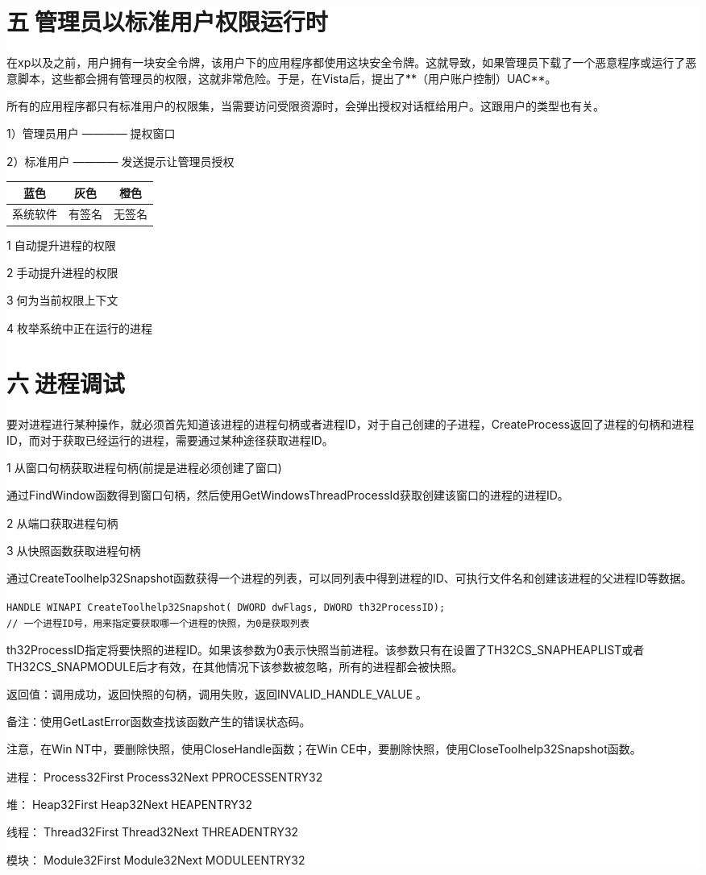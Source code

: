 # 五 管理员以标准用户权限运行时 

在xp以及之前，用户拥有一块安全令牌，该用户下的应用程序都使用这块安全令牌。这就导致，如果管理员下载了一个恶意程序或运行了恶意脚本，这些都会拥有管理员的权限，这就非常危险。于是，在Vista后，提出了**（用户账户控制）UAC**。

所有的应用程序都只有标准用户的权限集，当需要访问受限资源时，会弹出授权对话框给用户。这跟用户的类型也有关。

1）管理员用户 ———— 提权窗口

2）标准用户  ————  发送提示让管理员授权

| 蓝色     | 灰色   | 橙色   |
| -------- | ------ | ------ |
| 系统软件 | 有签名 | 无签名 |

1 自动提升进程的权限

2 手动提升进程的权限

3 何为当前权限上下文

4 枚举系统中正在运行的进程

# 六 进程调试 

要对进程进行某种操作，就必须首先知道该进程的进程句柄或者进程ID，对于自己创建的子进程，CreateProcess返回了进程的句柄和进程ID，而对于获取已经运行的进程，需要通过某种途径获取进程ID。

1 从窗口句柄获取进程句柄(前提是进程必须创建了窗口)

通过FindWindow函数得到窗口句柄，然后使用GetWindowsThreadProcessId获取创建该窗口的进程的进程ID。

2 从端口获取进程句柄

3 从快照函数获取进程句柄

通过CreateToolhelp32Snapshot函数获得一个进程的列表，可以同列表中得到进程的ID、可执行文件名和创建该进程的父进程ID等数据。

 

```
HANDLE WINAPI CreateToolhelp32Snapshot( DWORD dwFlags, DWORD th32ProcessID);
// 一个进程ID号，用来指定要获取哪一个进程的快照，为0是获取列表
```

th32ProcessID指定将要快照的进程ID。如果该参数为0表示快照当前进程。该参数只有在设置了TH32CS_SNAPHEAPLIST或者TH32CS_SNAPMODULE后才有效，在其他情况下该参数被忽略，所有的进程都会被快照。

返回值：调用成功，返回快照的句柄，调用失败，返回INVALID_HANDLE_VALUE 。

备注：使用GetLastError函数查找该函数产生的错误状态码。

注意，在Win NT中，要删除快照，使用CloseHandle函数；在Win CE中，要删除快照，使用CloseToolhelp32Snapshot函数。

进程：	Process32First	Process32Next	PPROCESSENTRY32

堆：	Heap32First	Heap32Next	HEAPENTRY32

线程：	Thread32First	Thread32Next	THREADENTRY32

模块：	Module32First	Module32Next	MODULEENTRY32
